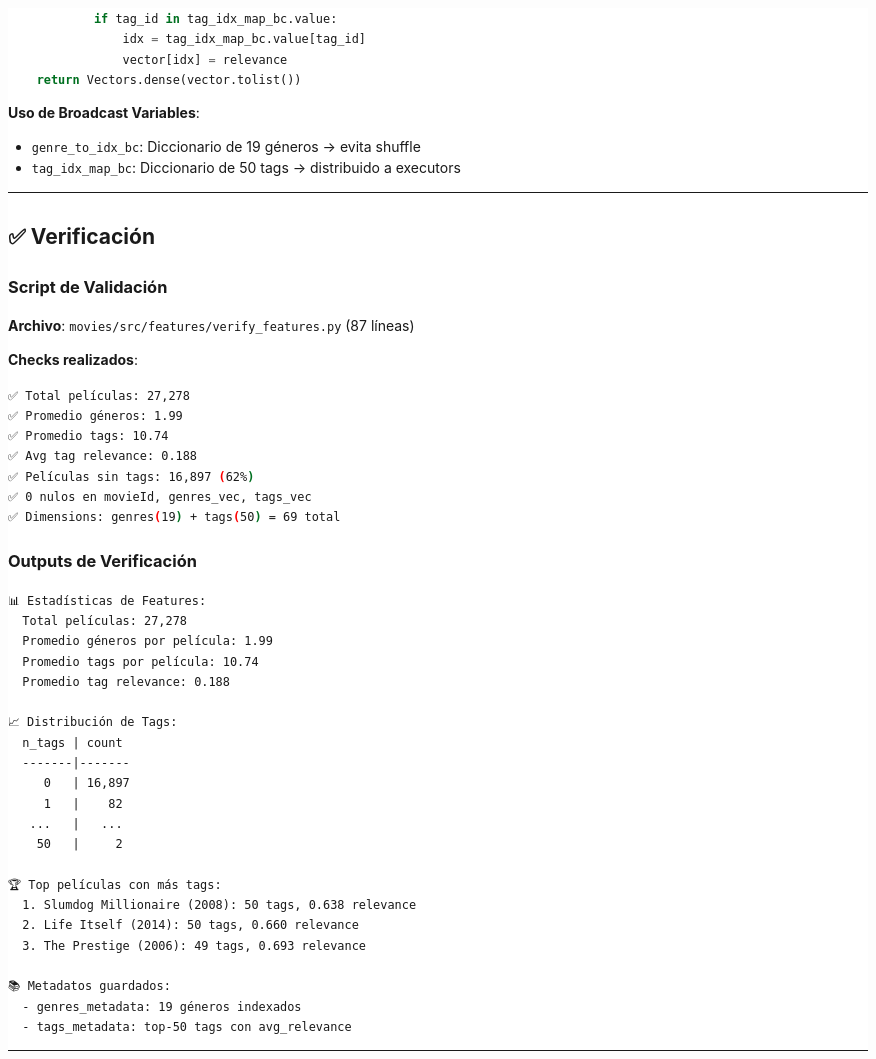 ```python
            if tag_id in tag_idx_map_bc.value:
                idx = tag_idx_map_bc.value[tag_id]
                vector[idx] = relevance
    return Vectors.dense(vector.tolist())
```

**Uso de Broadcast Variables**:
- `genre_to_idx_bc`: Diccionario de 19 géneros → evita shuffle
- `tag_idx_map_bc`: Diccionario de 50 tags → distribuido a executors

---

## ✅ Verificación

### Script de Validación
**Archivo**: `movies/src/features/verify_features.py` (87 líneas)

**Checks realizados**:
```bash
✅ Total películas: 27,278
✅ Promedio géneros: 1.99
✅ Promedio tags: 10.74
✅ Avg tag relevance: 0.188
✅ Películas sin tags: 16,897 (62%)
✅ 0 nulos en movieId, genres_vec, tags_vec
✅ Dimensions: genres(19) + tags(50) = 69 total
```

### Outputs de Verificación
```
📊 Estadísticas de Features:
  Total películas: 27,278
  Promedio géneros por película: 1.99
  Promedio tags por película: 10.74
  Promedio tag relevance: 0.188

📈 Distribución de Tags:
  n_tags | count
  -------|-------
     0   | 16,897
     1   |    82
   ...   |   ...
    50   |     2

🏆 Top películas con más tags:
  1. Slumdog Millionaire (2008): 50 tags, 0.638 relevance
  2. Life Itself (2014): 50 tags, 0.660 relevance
  3. The Prestige (2006): 49 tags, 0.693 relevance

📚 Metadatos guardados:
  - genres_metadata: 19 géneros indexados
  - tags_metadata: top-50 tags con avg_relevance
```

---